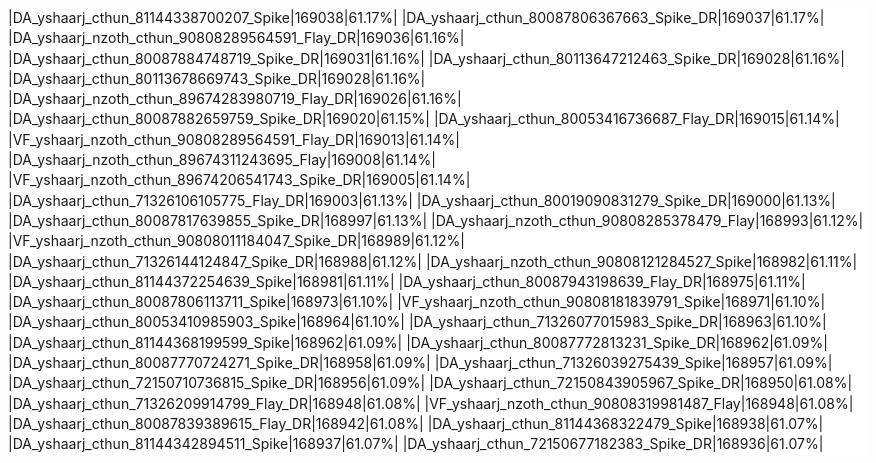 |DA_yshaarj_cthun_81144338700207_Spike|169038|61.17%|
|DA_yshaarj_cthun_80087806367663_Spike_DR|169037|61.17%|
|DA_yshaarj_nzoth_cthun_90808289564591_Flay_DR|169036|61.16%|
|DA_yshaarj_cthun_80087884748719_Spike_DR|169031|61.16%|
|DA_yshaarj_cthun_80113647212463_Spike_DR|169028|61.16%|
|DA_yshaarj_cthun_80113678669743_Spike_DR|169028|61.16%|
|DA_yshaarj_nzoth_cthun_89674283980719_Flay_DR|169026|61.16%|
|DA_yshaarj_cthun_80087882659759_Spike_DR|169020|61.15%|
|DA_yshaarj_cthun_80053416736687_Flay_DR|169015|61.14%|
|VF_yshaarj_nzoth_cthun_90808289564591_Flay_DR|169013|61.14%|
|DA_yshaarj_nzoth_cthun_89674311243695_Flay|169008|61.14%|
|VF_yshaarj_nzoth_cthun_89674206541743_Spike_DR|169005|61.14%|
|DA_yshaarj_cthun_71326106105775_Flay_DR|169003|61.13%|
|DA_yshaarj_cthun_80019090831279_Spike_DR|169000|61.13%|
|DA_yshaarj_cthun_80087817639855_Spike_DR|168997|61.13%|
|DA_yshaarj_nzoth_cthun_90808285378479_Flay|168993|61.12%|
|VF_yshaarj_nzoth_cthun_90808011184047_Spike_DR|168989|61.12%|
|DA_yshaarj_cthun_71326144124847_Spike_DR|168988|61.12%|
|DA_yshaarj_nzoth_cthun_90808121284527_Spike|168982|61.11%|
|DA_yshaarj_cthun_81144372254639_Spike|168981|61.11%|
|DA_yshaarj_cthun_80087943198639_Flay_DR|168975|61.11%|
|DA_yshaarj_cthun_80087806113711_Spike|168973|61.10%|
|VF_yshaarj_nzoth_cthun_90808181839791_Spike|168971|61.10%|
|DA_yshaarj_cthun_80053410985903_Spike|168964|61.10%|
|DA_yshaarj_cthun_71326077015983_Spike_DR|168963|61.10%|
|DA_yshaarj_cthun_81144368199599_Spike|168962|61.09%|
|DA_yshaarj_cthun_80087772813231_Spike_DR|168962|61.09%|
|DA_yshaarj_cthun_80087770724271_Spike_DR|168958|61.09%|
|DA_yshaarj_cthun_71326039275439_Spike|168957|61.09%|
|DA_yshaarj_cthun_72150710736815_Spike_DR|168956|61.09%|
|DA_yshaarj_cthun_72150843905967_Spike_DR|168950|61.08%|
|DA_yshaarj_cthun_71326209914799_Flay_DR|168948|61.08%|
|VF_yshaarj_nzoth_cthun_90808319981487_Flay|168948|61.08%|
|DA_yshaarj_cthun_80087839389615_Flay_DR|168942|61.08%|
|DA_yshaarj_cthun_81144368322479_Spike|168938|61.07%|
|DA_yshaarj_cthun_81144342894511_Spike|168937|61.07%|
|DA_yshaarj_cthun_72150677182383_Spike_DR|168936|61.07%|
